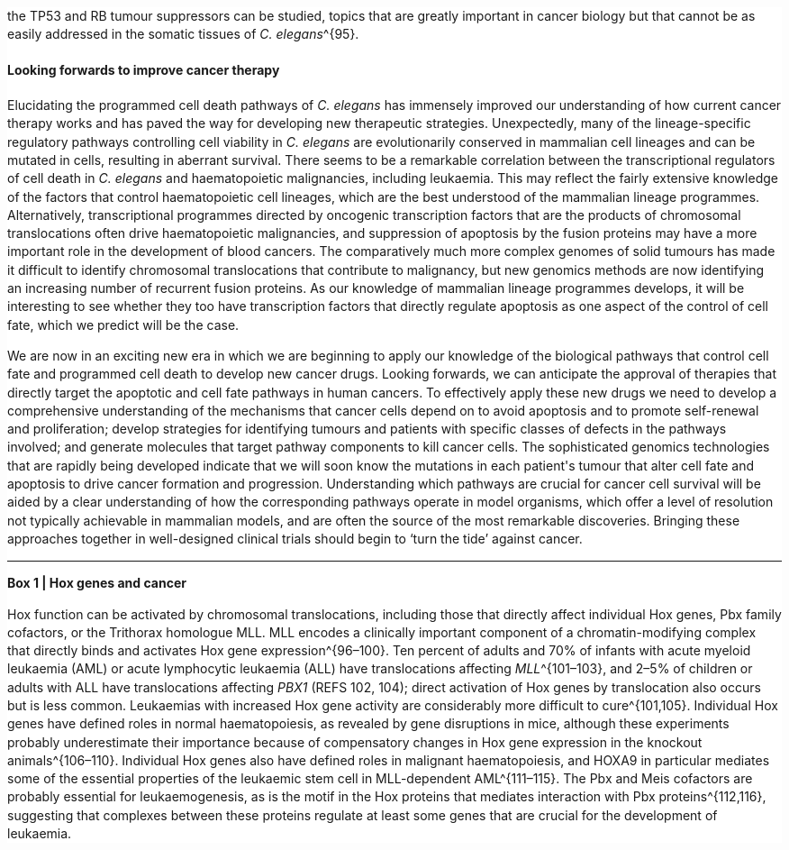 the TP53 and RB tumour suppressors can be studied, topics that are greatly important in cancer biology but that cannot be as easily addressed in the somatic tissues of *C. elegans*^{95}.

#### Looking forwards to improve cancer therapy

Elucidating the programmed cell death pathways of *C. elegans* has immensely improved our understanding of how current cancer therapy works and has paved the way for developing new therapeutic strategies. Unexpectedly, many of the lineage-specific regulatory pathways controlling cell viability in *C. elegans* are evolutionarily conserved in mammalian cell lineages and can be mutated in cells, resulting in aberrant survival. There seems to be a remarkable correlation between the transcriptional regulators of cell death in *C. elegans* and haematopoietic malignancies, including leukaemia. This may reflect the fairly extensive knowledge of the factors that control haematopoietic cell lineages, which are the best understood of the mammalian lineage programmes. Alternatively, transcriptional programmes directed by oncogenic transcription factors that are the products of chromosomal translocations often drive haematopoietic malignancies, and suppression of apoptosis by the fusion proteins may have a more important role in the development of blood cancers. The comparatively much more complex genomes of solid tumours has made it difficult to identify chromosomal translocations that contribute to malignancy, but new genomics methods are now identifying an increasing number of recurrent fusion proteins. As our knowledge of mammalian lineage programmes develops, it will be interesting to see whether they too have transcription factors that directly regulate apoptosis as one aspect of the control of cell fate, which we predict will be the case.

We are now in an exciting new era in which we are beginning to apply our knowledge of the biological pathways that control cell fate and programmed cell death to develop new cancer drugs. Looking forwards, we can anticipate the approval of therapies that directly target the apoptotic and cell fate pathways in human cancers. To effectively apply these new drugs we need to develop a comprehensive understanding of the mechanisms that cancer cells depend on to avoid apoptosis and to promote self-renewal and proliferation; develop strategies for identifying tumours and patients with specific classes of defects in the pathways involved; and generate molecules that target pathway components to kill cancer cells. The sophisticated genomics technologies that are rapidly being developed indicate that we will soon know the mutations in each patient's tumour that alter cell fate and apoptosis to drive cancer formation and progression. Understanding which pathways are crucial for cancer cell survival will be aided by a clear understanding of how the corresponding pathways operate in model organisms, which offer a level of resolution not typically achievable in mammalian models, and are often the source of the most remarkable discoveries. Bringing these approaches together in well-designed clinical trials should begin to ‘turn the tide’ against cancer.

---

**Box 1 | Hox genes and cancer**

Hox function can be activated by chromosomal translocations, including those that directly affect individual Hox genes, Pbx family cofactors, or the Trithorax homologue MLL. MLL encodes a clinically important component of a chromatin-modifying complex that directly binds and activates Hox gene expression^{96–100}. Ten percent of adults and 70% of infants with acute myeloid leukaemia (AML) or acute lymphocytic leukaemia (ALL) have translocations affecting *MLL*^{101–103}, and 2–5% of children or adults with ALL have translocations affecting *PBX1* (REFS 102, 104); direct activation of Hox genes by translocation also occurs but is less common. Leukaemias with increased Hox gene activity are considerably more difficult to cure^{101,105}. Individual Hox genes have defined roles in normal haematopoiesis, as revealed by gene disruptions in mice, although these experiments probably underestimate their importance because of compensatory changes in Hox gene expression in the knockout animals^{106–110}. Individual Hox genes also have defined roles in malignant haematopoiesis, and HOXA9 in particular mediates some of the essential properties of the leukaemic stem cell in MLL-dependent AML^{111–115}. The Pbx and Meis cofactors are probably essential for leukaemogenesis, as is the motif in the Hox proteins that mediates interaction with Pbx proteins^{112,116}, suggesting that complexes between these proteins regulate at least some genes that are crucial for the development of leukaemia.
